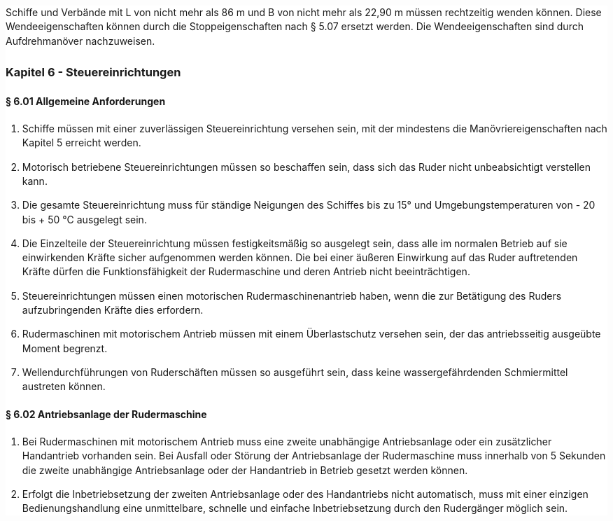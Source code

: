 Schiffe und Verbände mit L von nicht mehr als 86 m und B von nicht
mehr als 22,90 m müssen rechtzeitig wenden können.
Diese Wendeeigenschaften können durch die Stoppeigenschaften nach §
5\.07 ersetzt werden.
Die Wendeeigenschaften sind durch Aufdrehmanöver nachzuweisen.


### Kapitel 6 - Steuereinrichtungen


#### § 6.01 Allgemeine Anforderungen


1.  Schiffe müssen mit einer zuverlässigen Steuereinrichtung versehen
    sein, mit der mindestens die Manövriereigenschaften nach Kapitel 5
    erreicht werden.


2.  Motorisch betriebene Steuereinrichtungen müssen so beschaffen sein,
    dass sich das Ruder nicht unbeabsichtigt verstellen kann.


3.  Die gesamte Steuereinrichtung muss für ständige Neigungen des Schiffes
    bis zu 15° und Umgebungstemperaturen von - 20 bis + 50 °C ausgelegt
    sein.


4.  Die Einzelteile der Steuereinrichtung müssen festigkeitsmäßig so
    ausgelegt sein, dass alle im normalen Betrieb auf sie einwirkenden
    Kräfte sicher aufgenommen werden können. Die bei einer äußeren
    Einwirkung auf das Ruder auftretenden Kräfte dürfen die
    Funktionsfähigkeit der Rudermaschine und deren Antrieb nicht
    beeinträchtigen.


5.  Steuereinrichtungen müssen einen motorischen Rudermaschinenantrieb
    haben, wenn die zur Betätigung des Ruders aufzubringenden Kräfte dies
    erfordern.


6.  Rudermaschinen mit motorischem Antrieb müssen mit einem Überlastschutz
    versehen sein, der das antriebsseitig ausgeübte Moment begrenzt.


7.  Wellendurchführungen von Ruderschäften müssen so ausgeführt sein, dass
    keine wassergefährdenden Schmiermittel austreten können.





#### § 6.02 Antriebsanlage der Rudermaschine


1.  Bei Rudermaschinen mit motorischem Antrieb muss eine zweite
    unabhängige Antriebsanlage oder ein zusätzlicher Handantrieb vorhanden
    sein. Bei Ausfall oder Störung der Antriebsanlage der Rudermaschine
    muss innerhalb von 5 Sekunden die zweite unabhängige Antriebsanlage
    oder der Handantrieb in Betrieb gesetzt werden können.


2.  Erfolgt die Inbetriebsetzung der zweiten Antriebsanlage oder des
    Handantriebs nicht automatisch, muss mit einer einzigen
    Bedienungshandlung eine unmittelbare, schnelle und einfache
    Inbetriebsetzung durch den Rudergänger möglich sein.
